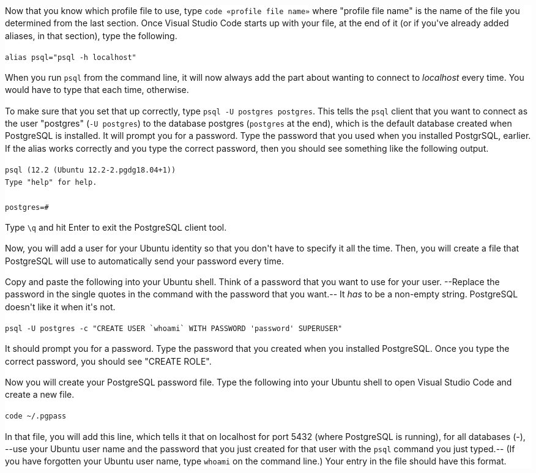 Now that you know which profile file to use, type `code «profile file name»`
where "profile file name" is the name of the file you determined from the last
section. Once Visual Studio Code starts up with your file, at the end of it (or
if you've already added aliases, in that section), type the following.

```shell
alias psql="psql -h localhost"
```

When you run `psql` from the command line, it will now always add the part about
wanting to connect to _localhost_ every time. You would have to type that each
time, otherwise.

To make sure that you set that up correctly, type `psql -U postgres postgres`.
This tells the `psql` client that you want to connect as the user "postgres"
(`-U postgres`) to the database postgres (`postgres` at the end), which is the
default database created when PostgreSQL is installed. It will prompt you for a
password. Type the password that you used when you installed PostgrSQL, earlier.
If the alias works correctly and you type the correct password, then you should
see something like the following output.

```shell
psql (12.2 (Ubuntu 12.2-2.pgdg18.04+1))
Type "help" for help.

postgres=#
```

Type `\q` and hit Enter to exit the PostgreSQL client tool.

Now, you will add a user for your Ubuntu identity so that you don't have to
specify it all the time. Then, you will create a file that PostgreSQL will use
to automatically send your password every time.

Copy and paste the following into your Ubuntu shell. Think of a password that
you want to use for your user. --Replace the password in the single quotes in the
command with the password that you want.-- It _has_ to be a non-empty string.
PostgreSQL doesn't like it when it's not.

```shell
psql -U postgres -c "CREATE USER `whoami` WITH PASSWORD 'password' SUPERUSER"
```

It should prompt you for a password. Type the password that you created when you
installed PostgreSQL. Once you type the correct password, you should see "CREATE
ROLE".

Now you will create your PostgreSQL password file. Type the following into your
Ubuntu shell to open Visual Studio Code and create a new file.

```shell
code ~/.pgpass
```

In that file, you will add this line, which tells it that on localhost for port
5432 (where PostgreSQL is running), for all databases (-), --use your Ubuntu user
name and the password that you just created for that user with the `psql`
command you just typed.-- (If you have forgotten your Ubuntu user name, type
`whoami` on the command line.) Your entry in the file should have this format.

